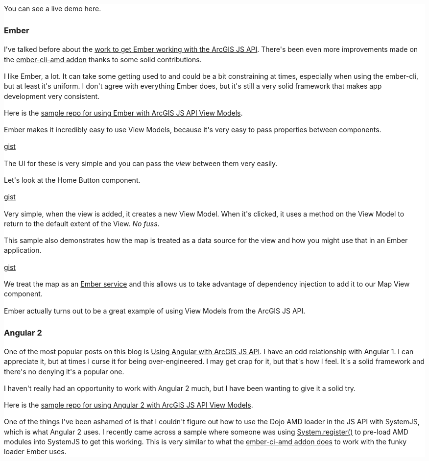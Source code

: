 You can see a [live demo here](http://odoe.github.io/esrijs4-vm-react/).

### Ember

I've talked before about the [work to get Ember working with the ArcGIS JS API](http://odoe.net/blog/tag/ember/). There's been even more improvements made on the [ember-cli-amd addon](https://github.com/esri/ember-cli-amd) thanks to some solid contributions.

I like Ember, a lot. It can take some getting used to and could be a bit constraining at times, especially when using the ember-cli, but at least it's uniform. I don't agree with everything Ember does, but it's still a very solid framework that makes app development very consistent.

Here is the [sample repo for using Ember with ArcGIS JS API View Models](https://github.com/odoe/esrijs4-vm-ember).

Ember makes it incredibly easy to use View Models, because it's very easy to pass properties between components.

[gist](https://gist.github.com/odoe/4d011156cfbaf4ce70f9)

The UI for these is very simple and you can pass the _view_ between them very easily.

Let's look at the Home Button component.

[gist](https://gist.github.com/odoe/b78a3c43dd133e56c0b3)

Very simple, when the view is added, it creates a new View Model. When it's clicked, it uses a method on the View Model to return to the default extent of the View. _No fuss_.

This sample also demonstrates how the map is treated as a data source for the view and how you might use that in an Ember application.

[gist](https://gist.github.com/odoe/53c72f33523a3509d96f)

We treat the map as an [Ember service](https://guides.emberjs.com/v1.10.0/understanding-ember/dependency-injection-and-service-lookup/) and this allows us to take advantage of dependency injection to add it to our Map View component.

Ember actually turns out to be a great example of using View Models from the ArcGIS JS API.

### Angular 2

One of the most popular posts on this blog is [Using Angular with ArcGIS JS API](http://odoe.net/blog/using-angularjs-with-arcgis-api-for-javascript/). I have an odd relationship with Angular 1. I can appreciate it, but at times I curse it for being over-engineered. I may get crap for it, but that's how I feel. It's a solid framework and there's no denying it's a popular one.

I haven't really had an opportunity to work with Angular 2 much, but I have been wanting to give it a solid try.

Here is the [sample repo for using Angular 2 with ArcGIS JS API View Models](https://github.com/odoe/esrijs4-vm-angular2).

One of the things I've been ashamed of is that I couldn't figure out how to use the [Dojo AMD loader](https://dojotoolkit.org/reference-guide/1.10/loader/) in the JS API with [SystemJS](https://github.com/systemjs/systemjs), which is what Angular 2 uses. I recently came across a sample where someone was using [System.register()](https://github.com/ModuleLoader/es6-module-loader/blob/master/docs/system-register.md) to pre-load AMD modules into SystemJS to get this working. This is very similar to what the [ember-ci-amd addon does](https://github.com/Esri/ember-cli-amd/blob/master/start-template.txt) to work with the funky loader Ember uses.
